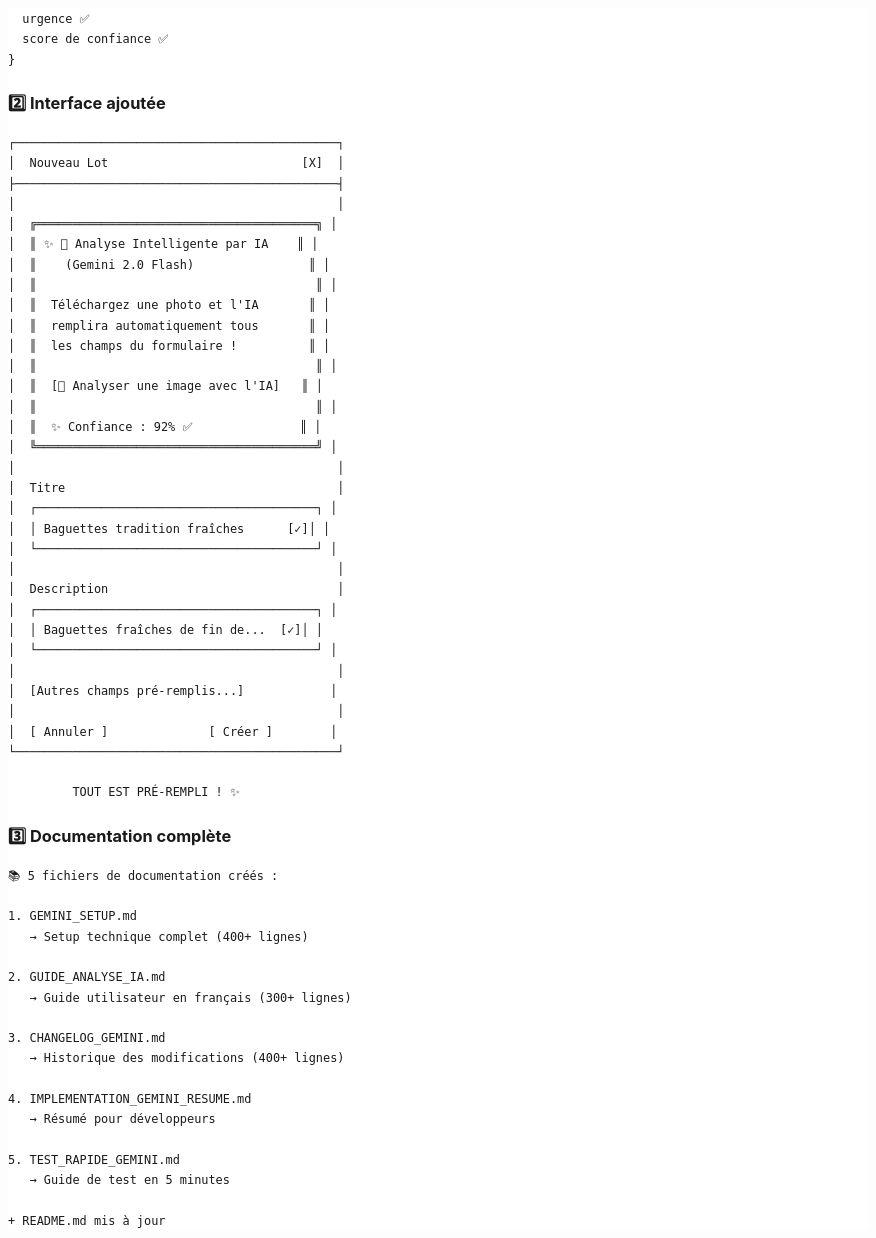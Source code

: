 ```typescript
  urgence ✅
  score de confiance ✅
}
```

### 2️⃣ Interface ajoutée
```
┌─────────────────────────────────────────────┐
│  Nouveau Lot                           [X]  │
├─────────────────────────────────────────────┤
│                                             │
│  ╔═══════════════════════════════════════╗ │
│  ║ ✨ 🤖 Analyse Intelligente par IA    ║ │
│  ║    (Gemini 2.0 Flash)                ║ │
│  ║                                       ║ │
│  ║  Téléchargez une photo et l'IA       ║ │
│  ║  remplira automatiquement tous       ║ │
│  ║  les champs du formulaire !          ║ │
│  ║                                       ║ │
│  ║  [📸 Analyser une image avec l'IA]   ║ │
│  ║                                       ║ │
│  ║  ✨ Confiance : 92% ✅               ║ │
│  ╚═══════════════════════════════════════╝ │
│                                             │
│  Titre                                      │
│  ┌───────────────────────────────────────┐ │
│  │ Baguettes tradition fraîches      [✓]│ │
│  └───────────────────────────────────────┘ │
│                                             │
│  Description                                │
│  ┌───────────────────────────────────────┐ │
│  │ Baguettes fraîches de fin de...  [✓]│ │
│  └───────────────────────────────────────┘ │
│                                             │
│  [Autres champs pré-remplis...]            │
│                                             │
│  [ Annuler ]              [ Créer ]        │
└─────────────────────────────────────────────┘

         TOUT EST PRÉ-REMPLI ! ✨
```

### 3️⃣ Documentation complète
```
📚 5 fichiers de documentation créés :

1. GEMINI_SETUP.md
   → Setup technique complet (400+ lignes)
   
2. GUIDE_ANALYSE_IA.md
   → Guide utilisateur en français (300+ lignes)
   
3. CHANGELOG_GEMINI.md
   → Historique des modifications (400+ lignes)
   
4. IMPLEMENTATION_GEMINI_RESUME.md
   → Résumé pour développeurs
   
5. TEST_RAPIDE_GEMINI.md
   → Guide de test en 5 minutes

+ README.md mis à jour
```
